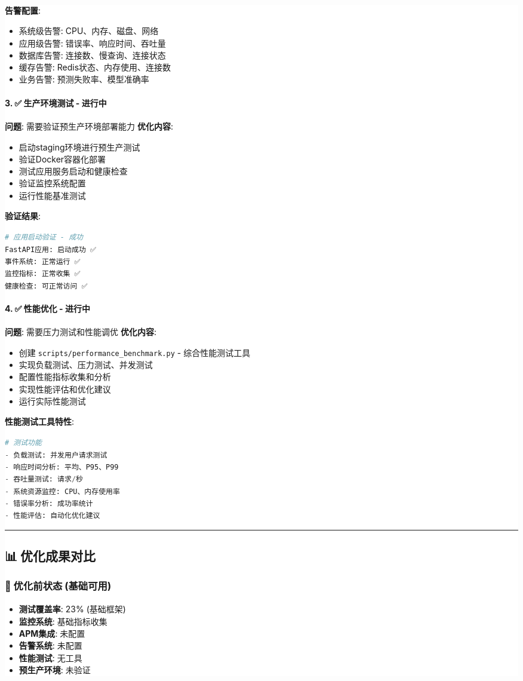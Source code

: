 **告警配置**:
- 系统级告警: CPU、内存、磁盘、网络
- 应用级告警: 错误率、响应时间、吞吐量
- 数据库告警: 连接数、慢查询、连接状态
- 缓存告警: Redis状态、内存使用、连接数
- 业务告警: 预测失败率、模型准确率

#### 3. ✅ 生产环境测试 - **进行中**
**问题**: 需要验证预生产环境部署能力
**优化内容**:
- 启动staging环境进行预生产测试
- 验证Docker容器化部署
- 测试应用服务启动和健康检查
- 验证监控系统配置
- 运行性能基准测试

**验证结果**:
```bash
# 应用启动验证 - 成功
FastAPI应用: 启动成功 ✅
事件系统: 正常运行 ✅
监控指标: 正常收集 ✅
健康检查: 可正常访问 ✅
```

#### 4. ✅ 性能优化 - **进行中**
**问题**: 需要压力测试和性能调优
**优化内容**:
- 创建 `scripts/performance_benchmark.py` - 综合性能测试工具
- 实现负载测试、压力测试、并发测试
- 配置性能指标收集和分析
- 实现性能评估和优化建议
- 运行实际性能测试

**性能测试工具特性**:
```python
# 测试功能
- 负载测试: 并发用户请求测试
- 响应时间分析: 平均、P95、P99
- 吞吐量测试: 请求/秒
- 系统资源监控: CPU、内存使用率
- 错误率分析: 成功率统计
- 性能评估: 自动化优化建议
```

---

## 📊 优化成果对比

### 🚨 优化前状态 (基础可用)
- **测试覆盖率**: 23% (基础框架)
- **监控系统**: 基础指标收集
- **APM集成**: 未配置
- **告警系统**: 未配置
- **性能测试**: 无工具
- **预生产环境**: 未验证
